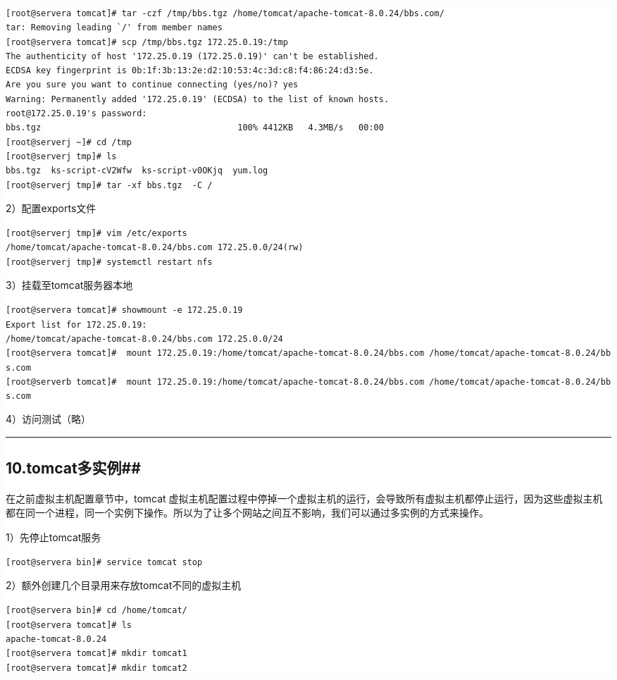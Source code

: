 ```shell
[root@servera tomcat]# tar -czf /tmp/bbs.tgz /home/tomcat/apache-tomcat-8.0.24/bbs.com/
tar: Removing leading `/' from member names
[root@servera tomcat]# scp /tmp/bbs.tgz 172.25.0.19:/tmp
The authenticity of host '172.25.0.19 (172.25.0.19)' can't be established.
ECDSA key fingerprint is 0b:1f:3b:13:2e:d2:10:53:4c:3d:c8:f4:86:24:d3:5e.
Are you sure you want to continue connecting (yes/no)? yes
Warning: Permanently added '172.25.0.19' (ECDSA) to the list of known hosts.
root@172.25.0.19's password:
bbs.tgz                                       100% 4412KB   4.3MB/s   00:00
[root@serverj ~]# cd /tmp
[root@serverj tmp]# ls
bbs.tgz  ks-script-cV2Wfw  ks-script-v0OKjq  yum.log
[root@serverj tmp]# tar -xf bbs.tgz  -C /
```

2）配置exports文件

```shell
[root@serverj tmp]# vim /etc/exports
/home/tomcat/apache-tomcat-8.0.24/bbs.com 172.25.0.0/24(rw)
[root@serverj tmp]# systemctl restart nfs
```

3）挂载至tomcat服务器本地

```shell
[root@servera tomcat]# showmount -e 172.25.0.19
Export list for 172.25.0.19:
/home/tomcat/apache-tomcat-8.0.24/bbs.com 172.25.0.0/24
[root@servera tomcat]#  mount 172.25.0.19:/home/tomcat/apache-tomcat-8.0.24/bbs.com /home/tomcat/apache-tomcat-8.0.24/bbs.com
[root@serverb tomcat]#  mount 172.25.0.19:/home/tomcat/apache-tomcat-8.0.24/bbs.com /home/tomcat/apache-tomcat-8.0.24/bbs.com
```

4）访问测试（略）

---

## 10.tomcat多实例##

在之前虚拟主机配置章节中，tomcat 虚拟主机配置过程中停掉一个虚拟主机的运行，会导致所有虚拟主机都停止运行，因为这些虚拟主机都在同一个进程，同一个实例下操作。所以为了让多个网站之间互不影响，我们可以通过多实例的方式来操作。

1）先停止tomcat服务

```shell
[root@servera bin]# service tomcat stop
```

2）额外创建几个目录用来存放tomcat不同的虚拟主机

```shell
[root@servera bin]# cd /home/tomcat/
[root@servera tomcat]# ls
apache-tomcat-8.0.24
[root@servera tomcat]# mkdir tomcat1
[root@servera tomcat]# mkdir tomcat2
```
